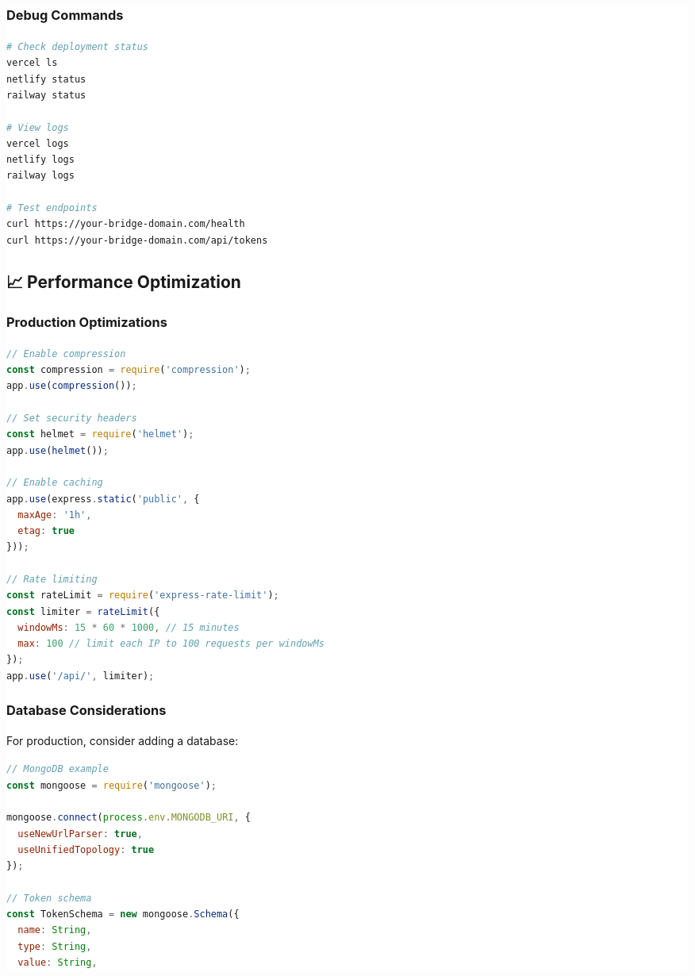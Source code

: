 ### Debug Commands

```bash
# Check deployment status
vercel ls
netlify status
railway status

# View logs
vercel logs
netlify logs
railway logs

# Test endpoints
curl https://your-bridge-domain.com/health
curl https://your-bridge-domain.com/api/tokens
```

## 📈 Performance Optimization

### Production Optimizations

```javascript
// Enable compression
const compression = require('compression');
app.use(compression());

// Set security headers
const helmet = require('helmet');
app.use(helmet());

// Enable caching
app.use(express.static('public', {
  maxAge: '1h',
  etag: true
}));

// Rate limiting
const rateLimit = require('express-rate-limit');
const limiter = rateLimit({
  windowMs: 15 * 60 * 1000, // 15 minutes
  max: 100 // limit each IP to 100 requests per windowMs
});
app.use('/api/', limiter);
```

### Database Considerations

For production, consider adding a database:

```javascript
// MongoDB example
const mongoose = require('mongoose');

mongoose.connect(process.env.MONGODB_URI, {
  useNewUrlParser: true,
  useUnifiedTopology: true
});

// Token schema
const TokenSchema = new mongoose.Schema({
  name: String,
  type: String,
  value: String,
```
